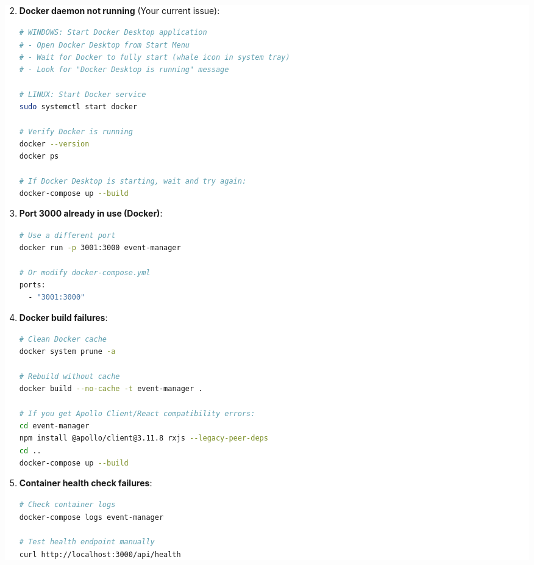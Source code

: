 2. **Docker daemon not running** (Your current issue):

   ```bash
   # WINDOWS: Start Docker Desktop application
   # - Open Docker Desktop from Start Menu
   # - Wait for Docker to fully start (whale icon in system tray)
   # - Look for "Docker Desktop is running" message

   # LINUX: Start Docker service
   sudo systemctl start docker

   # Verify Docker is running
   docker --version
   docker ps

   # If Docker Desktop is starting, wait and try again:
   docker-compose up --build
   ```

3. **Port 3000 already in use (Docker)**:

   ```bash
   # Use a different port
   docker run -p 3001:3000 event-manager

   # Or modify docker-compose.yml
   ports:
     - "3001:3000"
   ```

4. **Docker build failures**:

   ```bash
   # Clean Docker cache
   docker system prune -a

   # Rebuild without cache
   docker build --no-cache -t event-manager .

   # If you get Apollo Client/React compatibility errors:
   cd event-manager
   npm install @apollo/client@3.11.8 rxjs --legacy-peer-deps
   cd ..
   docker-compose up --build
   ```

5. **Container health check failures**:

   ```bash
   # Check container logs
   docker-compose logs event-manager

   # Test health endpoint manually
   curl http://localhost:3000/api/health
   ```
